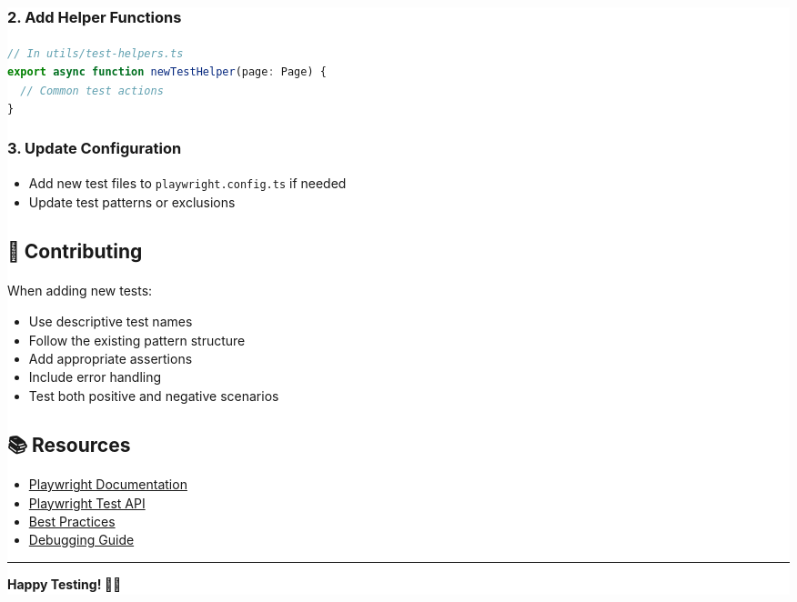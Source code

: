 ### 2. Add Helper Functions
```typescript
// In utils/test-helpers.ts
export async function newTestHelper(page: Page) {
  // Common test actions
}
```

### 3. Update Configuration
- Add new test files to `playwright.config.ts` if needed
- Update test patterns or exclusions

## 🤝 Contributing

When adding new tests:
- Use descriptive test names
- Follow the existing pattern structure
- Add appropriate assertions
- Include error handling
- Test both positive and negative scenarios

## 📚 Resources

- [Playwright Documentation](https://playwright.dev/)
- [Playwright Test API](https://playwright.dev/docs/api/class-test)
- [Best Practices](https://playwright.dev/docs/best-practices)
- [Debugging Guide](https://playwright.dev/docs/debug)

---

**Happy Testing! 🧪✨**
